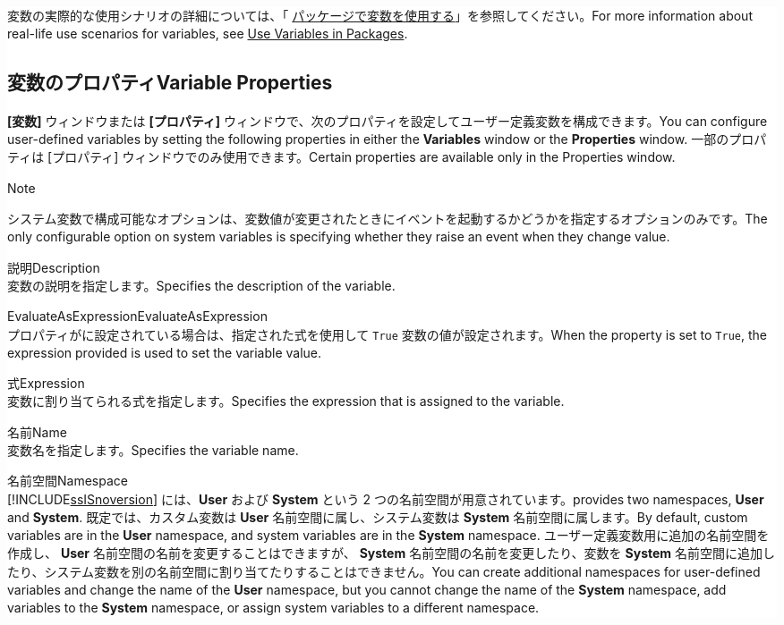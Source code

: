  <span data-ttu-id="0d18a-141">変数の実際的な使用シナリオの詳細については、「 [パッケージで変数を使用する](../../2014/integration-services/use-variables-in-packages.md)」を参照してください。</span><span class="sxs-lookup"><span data-stu-id="0d18a-141">For more information about real-life use scenarios for variables, see [Use Variables in Packages](../../2014/integration-services/use-variables-in-packages.md).</span></span>  
  
## <a name="variable-properties"></a><span data-ttu-id="0d18a-142">変数のプロパティ</span><span class="sxs-lookup"><span data-stu-id="0d18a-142">Variable Properties</span></span>  
 <span data-ttu-id="0d18a-143">**[変数]** ウィンドウまたは **[プロパティ]** ウィンドウで、次のプロパティを設定してユーザー定義変数を構成できます。</span><span class="sxs-lookup"><span data-stu-id="0d18a-143">You can configure user-defined variables by setting the following properties in either the **Variables** window or the **Properties** window.</span></span> <span data-ttu-id="0d18a-144">一部のプロパティは [プロパティ] ウィンドウでのみ使用できます。</span><span class="sxs-lookup"><span data-stu-id="0d18a-144">Certain properties are available only in the Properties window.</span></span>  
  
> [!NOTE]  
>  <span data-ttu-id="0d18a-145">システム変数で構成可能なオプションは、変数値が変更されたときにイベントを起動するかどうかを指定するオプションのみです。</span><span class="sxs-lookup"><span data-stu-id="0d18a-145">The only configurable option on system variables is specifying whether they raise an event when they change value.</span></span>  
  
 <span data-ttu-id="0d18a-146">説明</span><span class="sxs-lookup"><span data-stu-id="0d18a-146">Description</span></span>  
 <span data-ttu-id="0d18a-147">変数の説明を指定します。</span><span class="sxs-lookup"><span data-stu-id="0d18a-147">Specifies the description of the variable.</span></span>  
  
 <span data-ttu-id="0d18a-148">EvaluateAsExpression</span><span class="sxs-lookup"><span data-stu-id="0d18a-148">EvaluateAsExpression</span></span>  
 <span data-ttu-id="0d18a-149">プロパティがに設定されている場合は、指定された式を使用して `True` 変数の値が設定されます。</span><span class="sxs-lookup"><span data-stu-id="0d18a-149">When the property is set to `True`, the expression provided is used to set the variable value.</span></span>  
  
 <span data-ttu-id="0d18a-150">式</span><span class="sxs-lookup"><span data-stu-id="0d18a-150">Expression</span></span>  
 <span data-ttu-id="0d18a-151">変数に割り当てられる式を指定します。</span><span class="sxs-lookup"><span data-stu-id="0d18a-151">Specifies the expression that is assigned to the variable.</span></span>  
  
 <span data-ttu-id="0d18a-152">名前</span><span class="sxs-lookup"><span data-stu-id="0d18a-152">Name</span></span>  
 <span data-ttu-id="0d18a-153">変数名を指定します。</span><span class="sxs-lookup"><span data-stu-id="0d18a-153">Specifies the variable name.</span></span>  
  
 <span data-ttu-id="0d18a-154">名前空間</span><span class="sxs-lookup"><span data-stu-id="0d18a-154">Namespace</span></span>  
 [!INCLUDE[ssISnoversion](../includes/ssisnoversion-md.md)] <span data-ttu-id="0d18a-155">には、**User** および **System** という 2 つの名前空間が用意されています。</span><span class="sxs-lookup"><span data-stu-id="0d18a-155">provides two namespaces, **User** and **System**.</span></span> <span data-ttu-id="0d18a-156">既定では、カスタム変数は **User** 名前空間に属し、システム変数は **System** 名前空間に属します。</span><span class="sxs-lookup"><span data-stu-id="0d18a-156">By default, custom variables are in the **User** namespace, and system variables are in the **System** namespace.</span></span> <span data-ttu-id="0d18a-157">ユーザー定義変数用に追加の名前空間を作成し、 **User** 名前空間の名前を変更することはできますが、 **System** 名前空間の名前を変更したり、変数を **System** 名前空間に追加したり、システム変数を別の名前空間に割り当てたりすることはできません。</span><span class="sxs-lookup"><span data-stu-id="0d18a-157">You can create additional namespaces for user-defined variables and change the name of the **User** namespace, but you cannot change the name of the **System** namespace, add variables to the **System** namespace, or assign system variables to a different namespace.</span></span>  
  